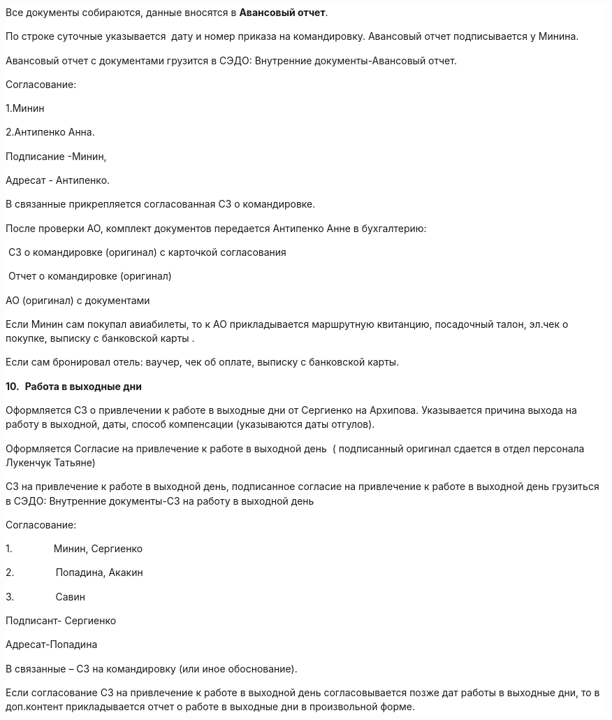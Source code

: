 Все документы собираются, данные вносятся в **Авансовый отчет**.

По строке суточные указывается  дату и номер приказа на командировку. Авансовый отчет подписывается у Минина.

Авансовый отчет с документами грузится в СЭДО: Внутренние документы-Авансовый отчет.

Согласование:

1.Минин

2.Антипенко Анна.

Подписание -Минин,

Адресат - Антипенко.

В связанные прикрепляется согласованная СЗ о командировке.

После проверки АО, комплект документов передается Антипенко Анне в бухгалтерию:

 СЗ о командировке (оригинал) с карточкой согласования

 Отчет о командировке (оригинал)

АО (оригинал) с документами

Если Минин сам покупал авиабилеты, то к АО прикладывается маршрутную квитанцию, посадочный талон, эл.чек о покупке, выписку с банковской карты .

Если сам бронировал отель: ваучер, чек об оплате, выписку с банковской карты.

**10.**  **Работа в выходные дни**

Оформляется СЗ о привлечении к работе в выходные дни от Сергиенко на Архипова. Указывается причина выхода на работу в выходной, даты, способ компенсации (указываются даты отгулов).

Оформляется Согласие на привлечение к работе в выходной день  ( подписанный оригинал сдается в отдел персонала Лукенчук Татьяне)

СЗ на привлечение к работе в выходной день, подписанное согласие на привлечение к работе в выходной день грузиться в СЭДО: Внутренние документы-СЗ на работу в выходной день

Согласование:

1.               Минин, Сергиенко

2.               Попадина, Акакин

3.               Савин

Подписант- Сергиенко

Адресат-Попадина

В связанные – СЗ на командировку (или иное обоснование).

Если согласование СЗ на привлечение к работе в выходной день согласовывается позже дат работы в выходные дни, то в доп.контент прикладывается отчет о работе в выходные дни в произвольной форме.